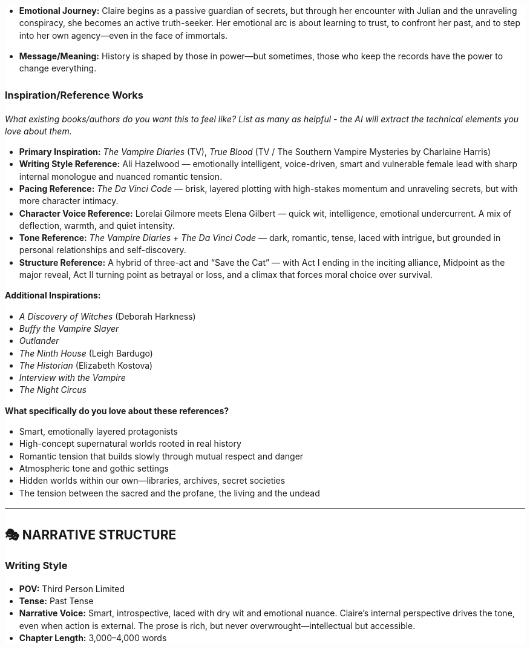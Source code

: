 - **Emotional Journey:** Claire begins as a passive guardian of secrets, but through her encounter with Julian and the unraveling conspiracy, she becomes an active truth-seeker. Her emotional arc is about learning to trust, to confront her past, and to step into her own agency—even in the face of immortals.

- **Message/Meaning:** History is shaped by those in power—but sometimes, those who keep the records have the power to change everything.

### Inspiration/Reference Works
*What existing books/authors do you want this to feel like? List as many as helpful - the AI will extract the technical elements you love about them.*

- **Primary Inspiration:** *The Vampire Diaries* (TV), *True Blood* (TV / The Southern Vampire Mysteries by Charlaine Harris)
- **Writing Style Reference:** Ali Hazelwood — emotionally intelligent, voice-driven, smart and vulnerable female lead with sharp internal monologue and nuanced romantic tension.
- **Pacing Reference:** *The Da Vinci Code* — brisk, layered plotting with high-stakes momentum and unraveling secrets, but with more character intimacy.
- **Character Voice Reference:** Lorelai Gilmore meets Elena Gilbert — quick wit, intelligence, emotional undercurrent. A mix of deflection, warmth, and quiet intensity.
- **Tone Reference:** *The Vampire Diaries* + *The Da Vinci Code* — dark, romantic, tense, laced with intrigue, but grounded in personal relationships and self-discovery.
- **Structure Reference:** A hybrid of three-act and “Save the Cat” — with Act I ending in the inciting alliance, Midpoint as the major reveal, Act II turning point as betrayal or loss, and a climax that forces moral choice over survival.

**Additional Inspirations:**
- *A Discovery of Witches* (Deborah Harkness)  
- *Buffy the Vampire Slayer*  
- *Outlander*  
- *The Ninth House* (Leigh Bardugo)  
- *The Historian* (Elizabeth Kostova)  
- *Interview with the Vampire*  
- *The Night Circus*


**What specifically do you love about these references?**
- Smart, emotionally layered protagonists  
- High-concept supernatural worlds rooted in real history  
- Romantic tension that builds slowly through mutual respect and danger  
- Atmospheric tone and gothic settings  
- Hidden worlds within our own—libraries, archives, secret societies  
- The tension between the sacred and the profane, the living and the undead

---

## 🎭 **NARRATIVE STRUCTURE**

### Writing Style
- **POV:** Third Person Limited
- **Tense:** Past Tense
- **Narrative Voice:** Smart, introspective, laced with dry wit and emotional nuance. Claire’s internal perspective drives the tone, even when action is external. The prose is rich, but never overwrought—intellectual but accessible.
- **Chapter Length:** 3,000–4,000 words
